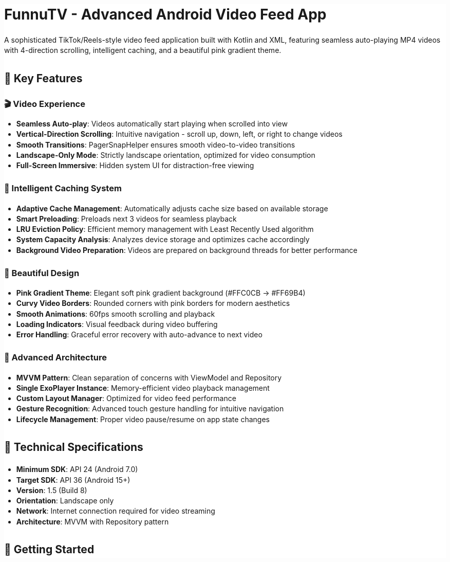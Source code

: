 # FunnuTV - Advanced Android Video Feed App

A sophisticated TikTok/Reels-style video feed application built with Kotlin and XML, featuring seamless auto-playing MP4 videos with 4-direction scrolling, intelligent caching, and a beautiful pink gradient theme.

## 🎯 Key Features

### 🎬 Video Experience
- **Seamless Auto-play**: Videos automatically start playing when scrolled into view
- **Vertical-Direction Scrolling**: Intuitive navigation - scroll up, down, left, or right to change videos
- **Smooth Transitions**: PagerSnapHelper ensures smooth video-to-video transitions
- **Landscape-Only Mode**: Strictly landscape orientation, optimized for video consumption
- **Full-Screen Immersive**: Hidden system UI for distraction-free viewing

### 🧠 Intelligent Caching System
- **Adaptive Cache Management**: Automatically adjusts cache size based on available storage
- **Smart Preloading**: Preloads next 3 videos for seamless playback
- **LRU Eviction Policy**: Efficient memory management with Least Recently Used algorithm
- **System Capacity Analysis**: Analyzes device storage and optimizes cache accordingly
- **Background Video Preparation**: Videos are prepared on background threads for better performance

### 🎨 Beautiful Design
- **Pink Gradient Theme**: Elegant soft pink gradient background (#FFC0CB → #FF69B4)
- **Curvy Video Borders**: Rounded corners with pink borders for modern aesthetics
- **Smooth Animations**: 60fps smooth scrolling and playback
- **Loading Indicators**: Visual feedback during video buffering
- **Error Handling**: Graceful error recovery with auto-advance to next video

### 🔧 Advanced Architecture
- **MVVM Pattern**: Clean separation of concerns with ViewModel and Repository
- **Single ExoPlayer Instance**: Memory-efficient video playback management
- **Custom Layout Manager**: Optimized for video feed performance
- **Gesture Recognition**: Advanced touch gesture handling for intuitive navigation
- **Lifecycle Management**: Proper video pause/resume on app state changes

## 📱 Technical Specifications

- **Minimum SDK**: API 24 (Android 7.0)
- **Target SDK**: API 36 (Android 15+)
- **Version**: 1.5 (Build 8)
- **Orientation**: Landscape only
- **Network**: Internet connection required for video streaming
- **Architecture**: MVVM with Repository pattern

## 🚀 Getting Started
